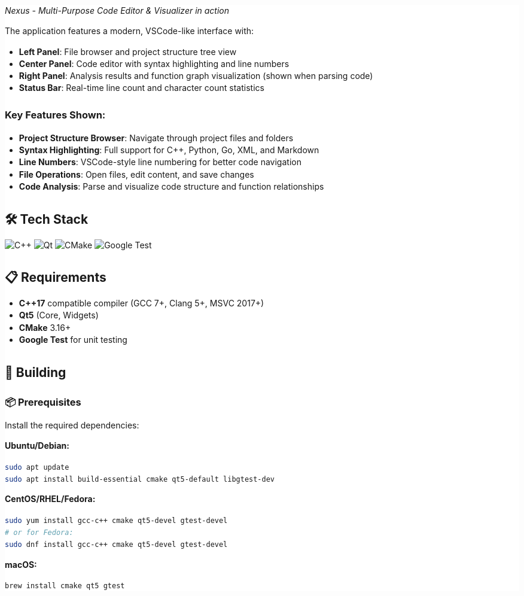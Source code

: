 *Nexus - Multi-Purpose Code Editor & Visualizer in action*

The application features a modern, VSCode-like interface with:
- **Left Panel**: File browser and project structure tree view
- **Center Panel**: Code editor with syntax highlighting and line numbers
- **Right Panel**: Analysis results and function graph visualization (shown when parsing code)
- **Status Bar**: Real-time line count and character count statistics

### Key Features Shown:
- **Project Structure Browser**: Navigate through project files and folders
- **Syntax Highlighting**: Full support for C++, Python, Go, XML, and Markdown
- **Line Numbers**: VSCode-style line numbering for better code navigation
- **File Operations**: Open files, edit content, and save changes
- **Code Analysis**: Parse and visualize code structure and function relationships

## 🛠️ Tech Stack

![C++](https://img.shields.io/badge/C++-17-blue?style=for-the-badge&logo=c%2B%2B&logoColor=white)
![Qt](https://img.shields.io/badge/Qt-5.12+-green?style=for-the-badge&logo=qt&logoColor=white)
![CMake](https://img.shields.io/badge/CMake-3.16+-red?style=for-the-badge&logo=cmake&logoColor=white)
![Google Test](https://img.shields.io/badge/Google_Test-1.11+-orange?style=for-the-badge&logo=google&logoColor=white)

## 📋 Requirements

- **C++17** compatible compiler (GCC 7+, Clang 5+, MSVC 2017+)
- **Qt5** (Core, Widgets)
- **CMake** 3.16+
- **Google Test** for unit testing

## 🚀 Building

### 📦 Prerequisites

Install the required dependencies:

**Ubuntu/Debian:**
```bash
sudo apt update
sudo apt install build-essential cmake qt5-default libgtest-dev
```

**CentOS/RHEL/Fedora:**
```bash
sudo yum install gcc-c++ cmake qt5-devel gtest-devel
# or for Fedora:
sudo dnf install gcc-c++ cmake qt5-devel gtest-devel
```

**macOS:**
```bash
brew install cmake qt5 gtest
```
